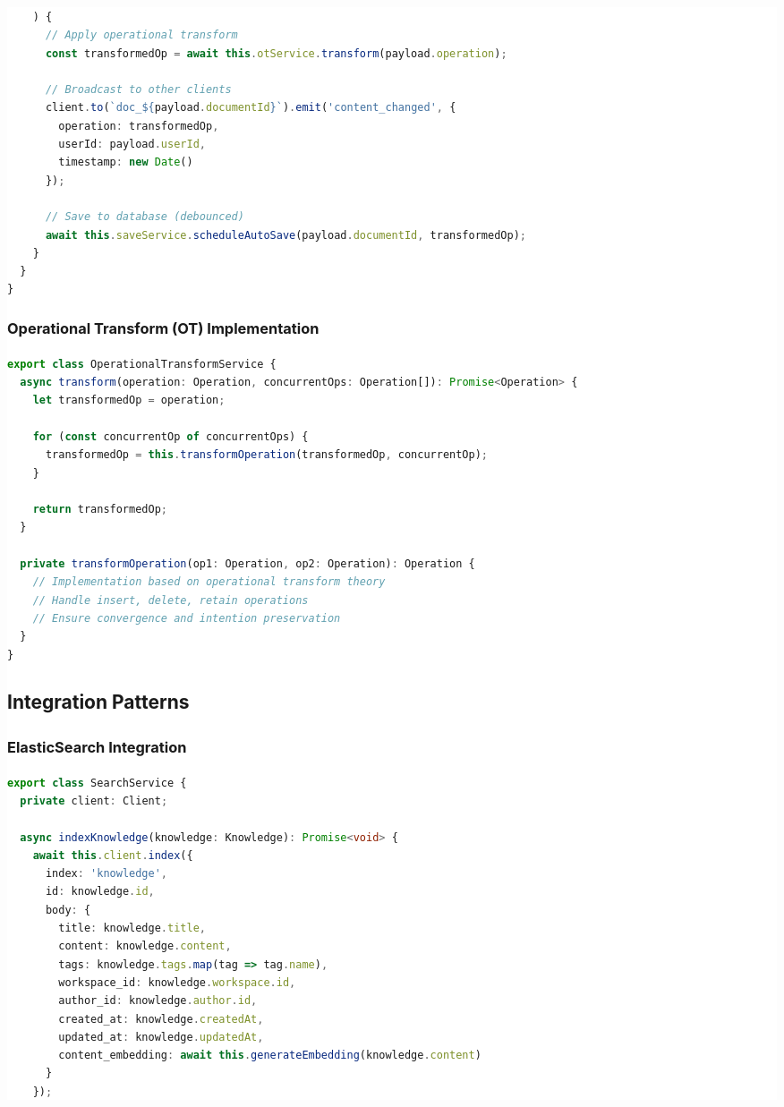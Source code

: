 ```typescript
    ) {
      // Apply operational transform
      const transformedOp = await this.otService.transform(payload.operation);

      // Broadcast to other clients
      client.to(`doc_${payload.documentId}`).emit('content_changed', {
        operation: transformedOp,
        userId: payload.userId,
        timestamp: new Date()
      });

      // Save to database (debounced)
      await this.saveService.scheduleAutoSave(payload.documentId, transformedOp);
    }
  }
}
```

### Operational Transform (OT) Implementation

```typescript
export class OperationalTransformService {
  async transform(operation: Operation, concurrentOps: Operation[]): Promise<Operation> {
    let transformedOp = operation;

    for (const concurrentOp of concurrentOps) {
      transformedOp = this.transformOperation(transformedOp, concurrentOp);
    }

    return transformedOp;
  }

  private transformOperation(op1: Operation, op2: Operation): Operation {
    // Implementation based on operational transform theory
    // Handle insert, delete, retain operations
    // Ensure convergence and intention preservation
  }
}
```

## Integration Patterns

### ElasticSearch Integration

```typescript
export class SearchService {
  private client: Client;

  async indexKnowledge(knowledge: Knowledge): Promise<void> {
    await this.client.index({
      index: 'knowledge',
      id: knowledge.id,
      body: {
        title: knowledge.title,
        content: knowledge.content,
        tags: knowledge.tags.map(tag => tag.name),
        workspace_id: knowledge.workspace.id,
        author_id: knowledge.author.id,
        created_at: knowledge.createdAt,
        updated_at: knowledge.updatedAt,
        content_embedding: await this.generateEmbedding(knowledge.content)
      }
    });
```